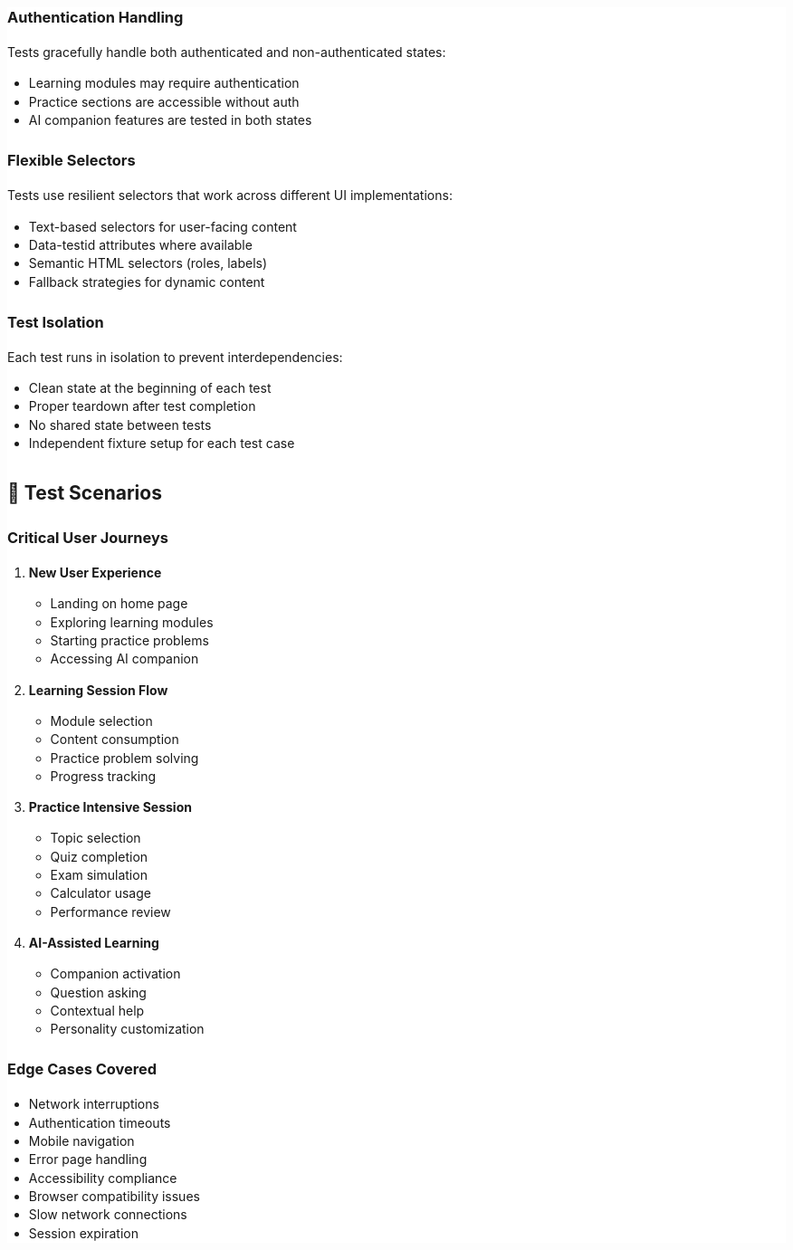 ### Authentication Handling
Tests gracefully handle both authenticated and non-authenticated states:
- Learning modules may require authentication
- Practice sections are accessible without auth
- AI companion features are tested in both states

### Flexible Selectors
Tests use resilient selectors that work across different UI implementations:
- Text-based selectors for user-facing content
- Data-testid attributes where available
- Semantic HTML selectors (roles, labels)
- Fallback strategies for dynamic content

### Test Isolation
Each test runs in isolation to prevent interdependencies:
- Clean state at the beginning of each test
- Proper teardown after test completion
- No shared state between tests
- Independent fixture setup for each test case

## 🎯 Test Scenarios

### Critical User Journeys
1. **New User Experience**
   - Landing on home page
   - Exploring learning modules
   - Starting practice problems
   - Accessing AI companion

2. **Learning Session Flow**
   - Module selection
   - Content consumption
   - Practice problem solving
   - Progress tracking

3. **Practice Intensive Session**
   - Topic selection
   - Quiz completion
   - Exam simulation
   - Calculator usage
   - Performance review

4. **AI-Assisted Learning**
   - Companion activation
   - Question asking
   - Contextual help
   - Personality customization

### Edge Cases Covered
- Network interruptions
- Authentication timeouts
- Mobile navigation
- Error page handling
- Accessibility compliance
- Browser compatibility issues
- Slow network connections
- Session expiration
